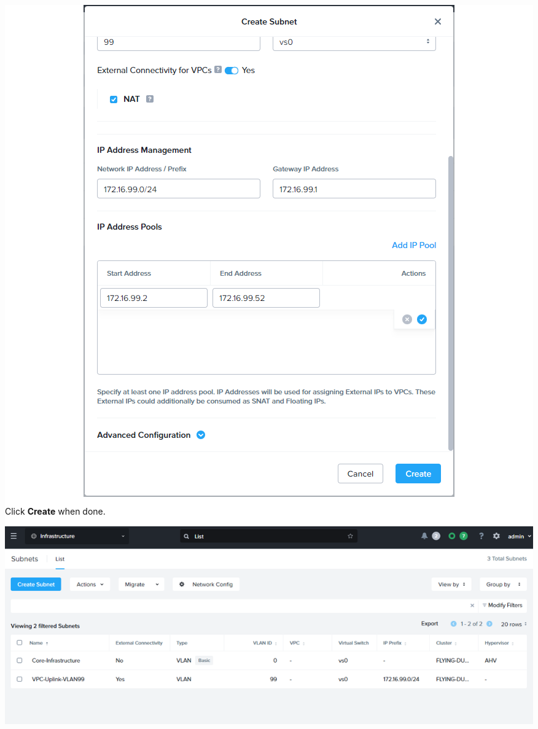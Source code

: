 <img style="display: block; margin-left: auto; margin-right: auto;" alt="Uplink subnet 2" src="/images/virtual-private-cloud-basics-with-nutanix-flow/virtual-private-cloud-basics-with-nutanix-flow-06.png">

Click **Create** when done.

<img style="display: block; margin-left: auto; margin-right: auto;" alt="Uplink subnet 3" src="/images/virtual-private-cloud-basics-with-nutanix-flow/virtual-private-cloud-basics-with-nutanix-flow-07.png">

